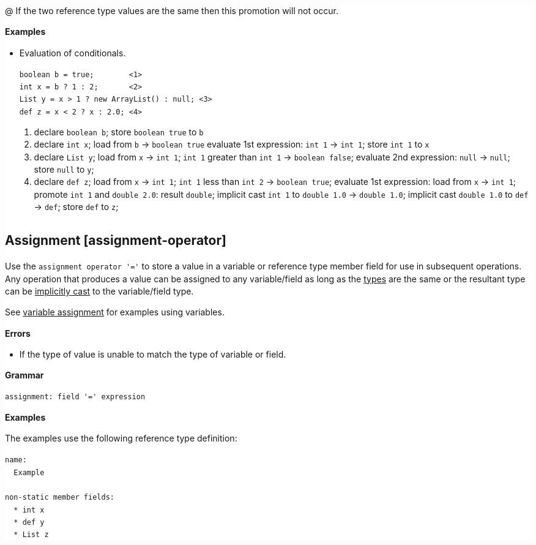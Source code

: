 @ If the two reference type values are the same then this promotion will not occur.

**Examples**

* Evaluation of conditionals.

    ```painless
    boolean b = true;        <1>
    int x = b ? 1 : 2;       <2>
    List y = x > 1 ? new ArrayList() : null; <3>
    def z = x < 2 ? x : 2.0; <4>
    ```

    1. declare `boolean b`; store `boolean true` to `b`
    2. declare `int x`; load from `b` → `boolean true` evaluate 1st expression: `int 1` → `int 1`; store `int 1` to `x`
    3. declare `List y`; load from `x` → `int 1`; `int 1` greater than `int 1` → `boolean false`; evaluate 2nd expression: `null` → `null`; store `null` to `y`;
    4. declare `def z`; load from `x` → `int 1`; `int 1` less than `int 2` → `boolean true`; evaluate 1st expression: load from `x` → `int 1`; promote `int 1` and `double 2.0`: result `double`; implicit cast `int 1` to `double 1.0` → `double 1.0`; implicit cast `double 1.0` to `def` → `def`; store `def` to `z`;



## Assignment [assignment-operator]

Use the `assignment operator '='` to store a value in a variable or reference type member field for use in subsequent operations. Any operation that produces a value can be assigned to any variable/field as long as the [types](/reference/scripting-languages/painless/painless-types.md) are the same or the resultant type can be [implicitly cast](/reference/scripting-languages/painless/painless-casting.md) to the variable/field type.

See [variable assignment](/reference/scripting-languages/painless/painless-variables.md#variable-assignment) for examples using variables.

**Errors**

* If the type of value is unable to match the type of variable or field.

**Grammar**

```text
assignment: field '=' expression
```

**Examples**

The examples use the following reference type definition:

```painless
name:
  Example

non-static member fields:
  * int x
  * def y
  * List z
```
